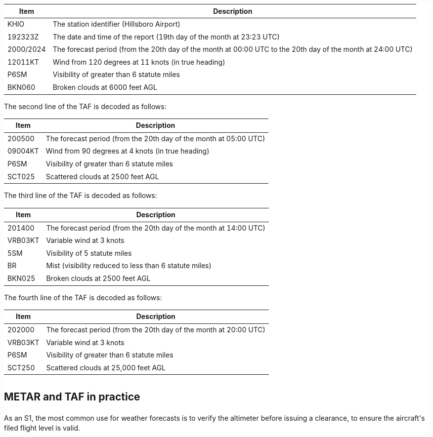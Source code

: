 | Item      | Description                                                                                                 |
| --------- | ----------------------------------------------------------------------------------------------------------- |
| KHIO      | The station identifier (Hillsboro Airport)                                                                  |
| 192323Z   | The date and time of the report (19th day of the month at 23:23 UTC)                                        |
| 2000/2024 | The forecast period (from the 20th day of the month at 00:00 UTC to the 20th day of the month at 24:00 UTC) |
| 12011KT   | Wind from 120 degrees at 11 knots (in true heading)                                                         |
| P6SM      | Visibility of greater than 6 statute miles                                                                  |
| BKN060    | Broken clouds at 6000 feet AGL                                                                              |

The second line of the TAF is decoded as follows:

| Item    | Description                                                       |
| ------- | ----------------------------------------------------------------- |
| 200500  | The forecast period (from the 20th day of the month at 05:00 UTC) |
| 09004KT | Wind from 90 degrees at 4 knots (in true heading)                 |
| P6SM    | Visibility of greater than 6 statute miles                        |
| SCT025  | Scattered clouds at 2500 feet AGL                                 |

The third line of the TAF is decoded as follows:

| Item    | Description                                                       |
| ------- | ----------------------------------------------------------------- |
| 201400  | The forecast period (from the 20th day of the month at 14:00 UTC) |
| VRB03KT | Variable wind at 3 knots                                          |
| 5SM     | Visibility of 5 statute miles                                     |
| BR      | Mist (visibility reduced to less than 6 statute miles)            |
| BKN025  | Broken clouds at 2500 feet AGL                                    |

The fourth line of the TAF is decoded as follows:

| Item    | Description                                                       |
| ------- | ----------------------------------------------------------------- |
| 202000  | The forecast period (from the 20th day of the month at 20:00 UTC) |
| VRB03KT | Variable wind at 3 knots                                          |
| P6SM    | Visibility of greater than 6 statute miles                        |
| SCT250  | Scattered clouds at 25,000 feet AGL                               |

## METAR and TAF in practice

As an S1, the most common use for weather forecasts is to verify the altimeter before issuing a clearance, to ensure the aircraft's filed flight level is valid.
